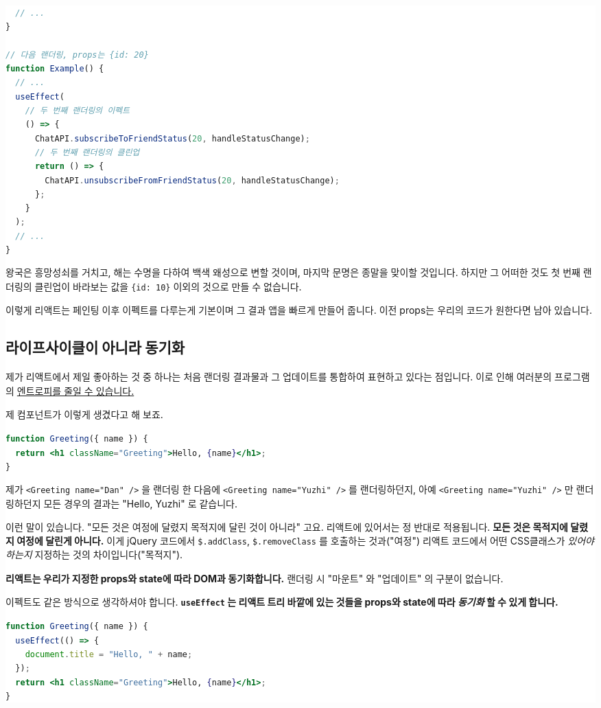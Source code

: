 ```jsx {8-11}
  // ...
}

// 다음 랜더링, props는 {id: 20}
function Example() {
  // ...
  useEffect(
    // 두 번째 랜더링의 이펙트
    () => {
      ChatAPI.subscribeToFriendStatus(20, handleStatusChange);
      // 두 번째 랜더링의 클린업
      return () => {
        ChatAPI.unsubscribeFromFriendStatus(20, handleStatusChange);
      };
    }
  );
  // ...
}
```

왕국은 흥망성쇠를 거치고, 해는 수명을 다하여 백색 왜성으로 변할 것이며, 마지막 문명은 종말을 맞이할 것입니다. 하지만 그 어떠한 것도 첫 번째 랜더링의 클린업이 바라보는 값을 `{id: 10}` 이외의 것으로 만들 수 없습니다.

이렇게 리액트는 페인팅 이후 이펙트를 다루는게 기본이며 그 결과 앱을 빠르게 만들어 줍니다. 이전 props는 우리의 코드가 원한다면 남아 있습니다.

## 라이프사이클이 아니라 동기화

제가 리액트에서 제일 좋아하는 것 중 하나는 처음 랜더링 결과물과 그 업데이트를 통합하여 표현하고 있다는 점입니다. 이로 인해 여러분의 프로그램의 [엔트로피를 줄일 수 있습니다.](https://overreacted.io/the-bug-o-notation/)

제 컴포넌트가 이렇게 생겼다고 해 보죠.

```jsx
function Greeting({ name }) {
  return <h1 className="Greeting">Hello, {name}</h1>;
}
```

제가 `<Greeting name="Dan" />` 을 랜더링 한 다음에 `<Greeting name="Yuzhi" />` 를 랜더링하던지, 아예 `<Greeting name="Yuzhi" />` 만 랜더링하던지 모든 경우의 결과는 "Hello, Yuzhi" 로 같습니다.

이런 말이 있습니다. "모든 것은 여정에 달렸지 목적지에 달린 것이 아니라" 고요. 리액트에 있어서는 정 반대로 적용됩니다. **모든 것은 목적지에 달렸지 여정에 달린게 아니다.** 이게 jQuery 코드에서 `$.addClass`, `$.removeClass` 를 호출하는 것과("여정") 리액트 코드에서 어떤 CSS클래스가 _있어야 하는지_ 지정하는 것의 차이입니다("목적지").

**리액트는 우리가 지정한 props와 state에 따라 DOM과 동기화합니다.** 랜더링 시 "마운트" 와 "업데이트" 의 구분이 없습니다.

이펙트도 같은 방식으로 생각하셔야 합니다. **`useEffect` 는 리액트 트리 바깥에 있는 것들을 props와 state에 따라 _동기화_ 할 수 있게 합니다.**

```jsx {2-4}
function Greeting({ name }) {
  useEffect(() => {
    document.title = "Hello, " + name;
  });
  return <h1 className="Greeting">Hello, {name}</h1>;
}
```

